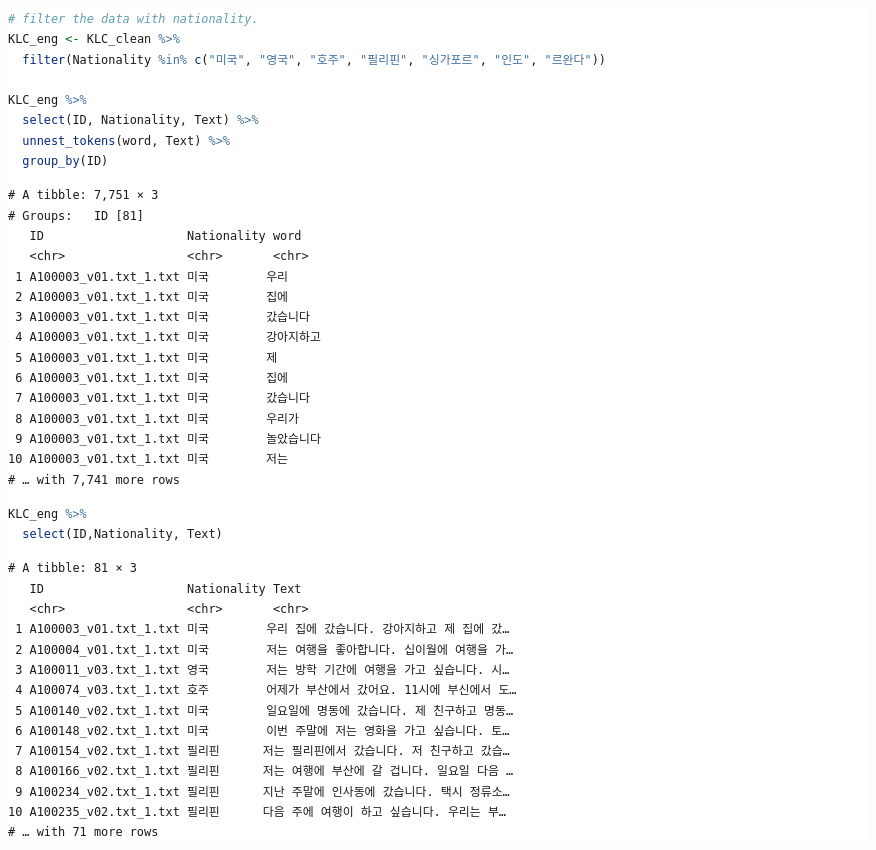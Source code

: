 
``` r
# filter the data with nationality.
KLC_eng <- KLC_clean %>% 
  filter(Nationality %in% c("미국", "영국", "호주", "필리핀", "싱가포르", "인도", "르완다"))

KLC_eng %>% 
  select(ID, Nationality, Text) %>% 
  unnest_tokens(word, Text) %>% 
  group_by(ID)
```

    # A tibble: 7,751 × 3
    # Groups:   ID [81]
       ID                    Nationality word      
       <chr>                 <chr>       <chr>     
     1 A100003_v01.txt_1.txt 미국        우리      
     2 A100003_v01.txt_1.txt 미국        집에      
     3 A100003_v01.txt_1.txt 미국        갔습니다  
     4 A100003_v01.txt_1.txt 미국        강아지하고
     5 A100003_v01.txt_1.txt 미국        제        
     6 A100003_v01.txt_1.txt 미국        집에      
     7 A100003_v01.txt_1.txt 미국        갔습니다  
     8 A100003_v01.txt_1.txt 미국        우리가    
     9 A100003_v01.txt_1.txt 미국        놀았습니다
    10 A100003_v01.txt_1.txt 미국        저는      
    # … with 7,741 more rows

``` r
KLC_eng %>% 
  select(ID,Nationality, Text)
```

    # A tibble: 81 × 3
       ID                    Nationality Text                                       
       <chr>                 <chr>       <chr>                                      
     1 A100003_v01.txt_1.txt 미국        우리 집에 갔습니다. 강아지하고 제 집에 갔… 
     2 A100004_v01.txt_1.txt 미국        저는 여행을 좋아합니다. 십이월에 여행을 가…
     3 A100011_v03.txt_1.txt 영국        저는 방학 기간에 여행을 가고 싶습니다. 시… 
     4 A100074_v03.txt_1.txt 호주        어제가 부산에서 갔어요. 11시에 부신에서 도…
     5 A100140_v02.txt_1.txt 미국        일요일에 명동에 갔습니다. 제 친구하고 명동…
     6 A100148_v02.txt_1.txt 미국        이번 주말에 저는 영화을 가고 싶습니다. 토… 
     7 A100154_v02.txt_1.txt 필리핀      저는 필리핀에서 갔습니다. 저 친구하고 갔습…
     8 A100166_v02.txt_1.txt 필리핀      저는 여행에 부산에 갈 겁니다. 일요일 다음 …
     9 A100234_v02.txt_1.txt 필리핀      지난 주말에 인사동에 갔습니다. 택시 정류소…
    10 A100235_v02.txt_1.txt 필리핀      다음 주에 여행이 하고 싶습니다. 우리는 부… 
    # … with 71 more rows
